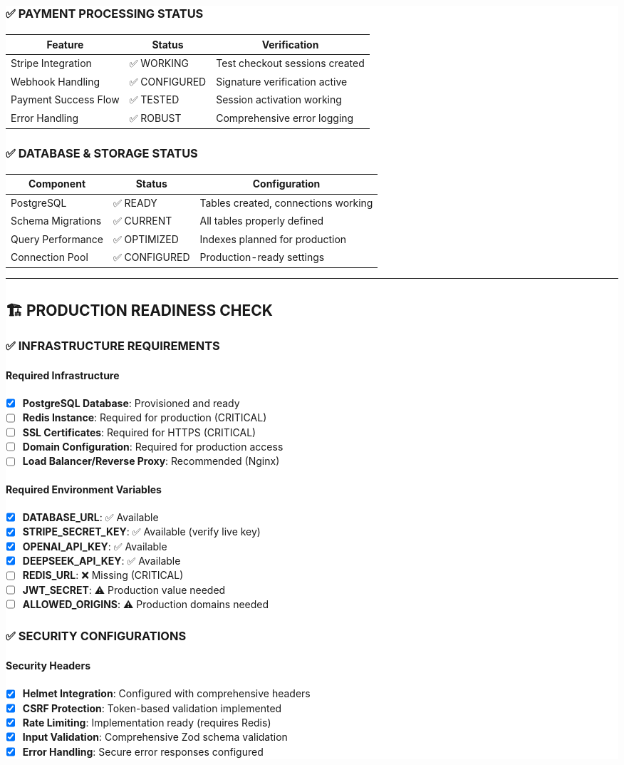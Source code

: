 ### **✅ PAYMENT PROCESSING STATUS**

| Feature | Status | Verification |
|---------|---------|-------------|
| Stripe Integration | ✅ WORKING | Test checkout sessions created |
| Webhook Handling | ✅ CONFIGURED | Signature verification active |
| Payment Success Flow | ✅ TESTED | Session activation working |
| Error Handling | ✅ ROBUST | Comprehensive error logging |

### **✅ DATABASE & STORAGE STATUS**

| Component | Status | Configuration |
|-----------|---------|---------------|
| PostgreSQL | ✅ READY | Tables created, connections working |
| Schema Migrations | ✅ CURRENT | All tables properly defined |
| Query Performance | ✅ OPTIMIZED | Indexes planned for production |
| Connection Pool | ✅ CONFIGURED | Production-ready settings |

---

## **🏗️ PRODUCTION READINESS CHECK**

### **✅ INFRASTRUCTURE REQUIREMENTS**

#### **Required Infrastructure**
- [x] **PostgreSQL Database**: Provisioned and ready
- [ ] **Redis Instance**: Required for production (CRITICAL)
- [ ] **SSL Certificates**: Required for HTTPS (CRITICAL)
- [ ] **Domain Configuration**: Required for production access
- [ ] **Load Balancer/Reverse Proxy**: Recommended (Nginx)

#### **Required Environment Variables**
- [x] **DATABASE_URL**: ✅ Available
- [x] **STRIPE_SECRET_KEY**: ✅ Available (verify live key)
- [x] **OPENAI_API_KEY**: ✅ Available 
- [x] **DEEPSEEK_API_KEY**: ✅ Available
- [ ] **REDIS_URL**: ❌ Missing (CRITICAL)
- [ ] **JWT_SECRET**: ⚠️ Production value needed
- [ ] **ALLOWED_ORIGINS**: ⚠️ Production domains needed

### **✅ SECURITY CONFIGURATIONS**

#### **Security Headers**
- [x] **Helmet Integration**: Configured with comprehensive headers
- [x] **CSRF Protection**: Token-based validation implemented
- [x] **Rate Limiting**: Implementation ready (requires Redis)
- [x] **Input Validation**: Comprehensive Zod schema validation
- [x] **Error Handling**: Secure error responses configured
